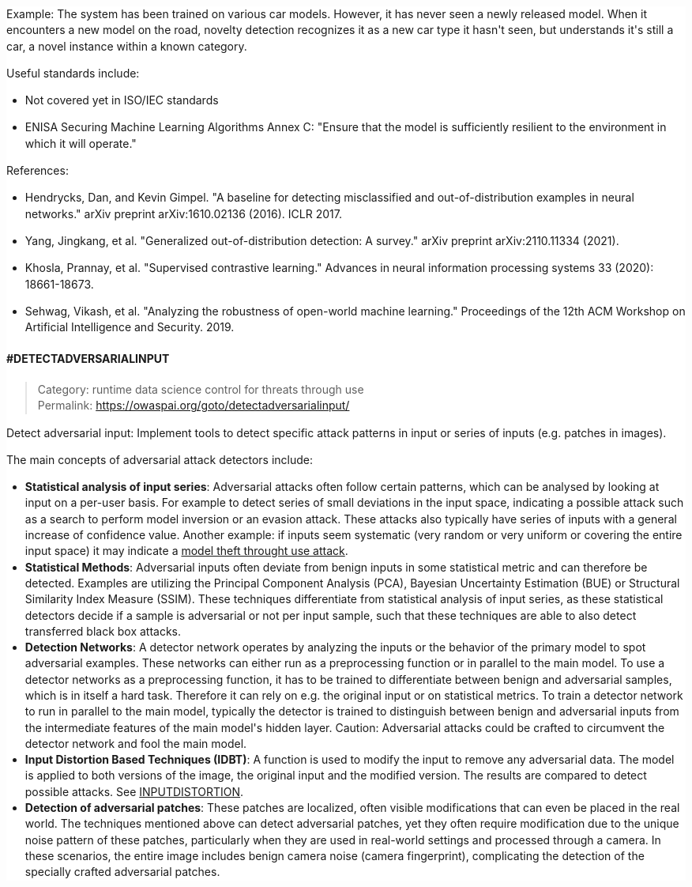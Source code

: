 Example: The system has been trained on various car models. However, it has never seen a newly released model. When it encounters a new model on the road, novelty detection recognizes it as a new car type it hasn't seen, but understands it's still a car, a novel instance within a known category.


Useful standards include:

  - Not covered yet in ISO/IEC standards

  - ENISA Securing Machine Learning Algorithms Annex C: "Ensure that the model is sufficiently resilient to the environment in which it will operate."

References:

  - Hendrycks, Dan, and Kevin Gimpel. "A baseline for detecting misclassified and out-of-distribution examples in neural networks." arXiv preprint arXiv:1610.02136 (2016). ICLR 2017.
    
  - Yang, Jingkang, et al. "Generalized out-of-distribution detection: A survey." arXiv preprint arXiv:2110.11334 (2021).
    
  - Khosla, Prannay, et al. "Supervised contrastive learning." Advances in neural information processing systems 33 (2020): 18661-18673.

  - Sehwag, Vikash, et al. "Analyzing the robustness of open-world machine learning." Proceedings of the 12th ACM Workshop on Artificial Intelligence and Security. 2019.


#### #DETECTADVERSARIALINPUT
>Category: runtime data science control for threats through use  
>Permalink: https://owaspai.org/goto/detectadversarialinput/

Detect adversarial input: Implement tools to detect specific attack patterns in input or series of inputs (e.g. patches in images).

The main concepts of adversarial attack detectors include:
- **Statistical analysis of input series**: Adversarial attacks often follow certain patterns, which can be analysed by looking at input on a per-user basis. For example to detect series of small deviations in the input space, indicating a possible attack such as a search to perform model inversion or an evasion attack. These attacks also typically have series of inputs with a general increase of confidence value. Another example: if inputs seem systematic (very random or very uniform or covering the entire input space) it may indicate a [model theft throught use attack](/goto/modeltheftuse/).
- **Statistical Methods**: Adversarial inputs often deviate from benign inputs in some statistical metric and can therefore be detected. Examples are utilizing the Principal Component Analysis (PCA), Bayesian Uncertainty Estimation (BUE) or Structural Similarity Index Measure (SSIM). These techniques differentiate from statistical analysis of input series, as these statistical detectors decide if a sample is adversarial or not per input sample, such that these techniques are able to also detect transferred black box attacks.
- **Detection Networks**: A detector network operates by analyzing the inputs or the behavior of the primary model to spot adversarial examples. These networks can either run as a preprocessing function or in parallel to the main model. To use a detector networks as a preprocessing function, it has to be trained to differentiate between benign and adversarial samples, which is in itself a hard task. Therefore it can rely on e.g. the original input or on statistical metrics. To train a detector network to run in parallel to the main model, typically the detector is trained to distinguish between benign and adversarial inputs from the intermediate features of the main model's hidden layer. Caution: Adversarial attacks could be crafted to circumvent the detector network and fool the main model.
- **Input Distortion Based Techniques (IDBT)**: A function is used to modify the input to remove any adversarial data. The model is applied to both versions of the image, the original input and the modified version. The results are compared to detect possible attacks. See [INPUTDISTORTION](/goto/inputdistortion/).
- **Detection of adversarial patches**: These patches are localized, often visible modifications that can even be placed in the real world. The techniques mentioned above can detect adversarial patches, yet they often require modification due to the unique noise pattern of these patches, particularly when they are used in real-world settings and processed through a camera. In these scenarios, the entire image includes benign camera noise (camera fingerprint), complicating the detection of the specially crafted adversarial patches.
